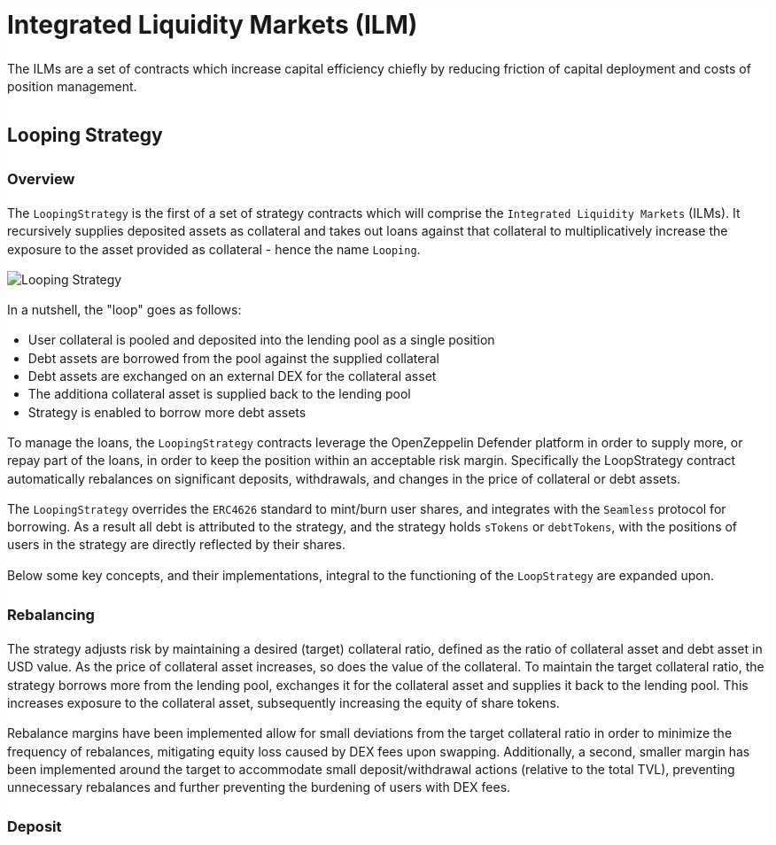 # Integrated Liquidity Markets (ILM)

The ILMs are a set of contracts which increase capital efficiency chiefly by reducing friction of capital deployment and costs of position management.

## Looping Strategy

### Overview

The `LoopingStrategy` is the first of a set of strategy contracts which will comprise the `Integrated Liquidity Markets` (ILMs). It recursively supplies deposited assets as collateral and takes out loans against that collateral to multiplicatively increase the exposure to the asset provided as collateral - hence the name `Looping`.

![Looping Strategy](https://953119082-files.gitbook.io/~/files/v0/b/gitbook-x-prod.appspot.com/o/spaces%2FUh7w5UXhBr7jGvg6R4FO%2Fuploads%2FFETfVcCSMps0WsWEALkC%2FILM%20diagram.png?alt=media&token=855a0dc2-ac65-47bd-b966-19622a324353 "Looping strategy")

In a nutshell, the "loop" goes as follows:

- User collateral is pooled and deposited into the lending pool as a single position
- Debt assets are borrowed from the pool against the supplied collateral
- Debt assets are exchanged on an external DEX for the collateral asset
- The additiona collateral asset is supplied back to the lending pool
- Strategy is enabled to borrow more debt assets

To manage the loans, the `LoopingStrategy` contracts leverage the OpenZeppelin Defender platform in order to supply more, or repay part of the loans, in order to keep the position within an acceptable risk margin. Specifically the LoopStrategy contract automatically rebalances on significant deposits, withdrawals, and changes in the price of collateral or debt assets.

The `LoopingStrategy` overrides the `ERC4626` standard to mint/burn user shares, and integrates with the `Seamless` protocol for borrowing. As a result all debt is attributed to the strategy, and the strategy holds `sTokens` or `debtTokens`, with the positions of users in the strategy are directly reflected by their shares.

Below some key concepts, and their implementations, integral to the functioning of the `LoopStrategy` are expanded upon.

### Rebalancing

The strategy adjusts risk by maintaining a desired (target) collateral ratio, defined as the ratio of collateral asset and debt asset in USD value. As the price of collateral asset increases, so does the value of the collateral. To maintain the target collateral ratio, the strategy borrows more from the lending pool, exchanges it for the collateral asset and supplies it back to the lending pool. This increases exposure to the collateral asset, subsequently increasing the equity of share tokens.

Rebalance margins have been implemented allow for small deviations from the target collateral ratio in order to minimize the frequency of rebalances, mitigating equity loss caused by DEX fees upon swapping. Additionally, a second, smaller margin has been implemented around the target to accommodate small deposit/withdrawal actions (relative to the total TVL), preventing unnecessary rebalances and further preventing the burdening of users with DEX fees.

### Deposit
